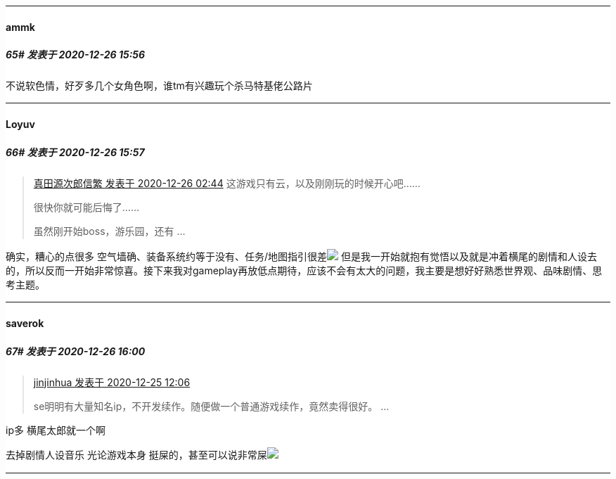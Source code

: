 


*****

####  ammk  
##### 65#       发表于 2020-12-26 15:56




不说软色情，好歹多几个女角色啊，谁tm有兴趣玩个杀马特基佬公路片







*****

####  Loyuv  
##### 66#       发表于 2020-12-26 15:57



<blockquote><a href="httphttps://bbs.saraba1st.com/2b/forum.php?mod=redirect&amp;goto=findpost&amp;pid=49850819&amp;ptid=1979506" target="_blank">真田源次郎信繁 发表于 2020-12-26 02:44</a>
这游戏只有云，以及刚刚玩的时候开心吧……

很快你就可能后悔了……

虽然刚开始boss，游乐园，还有 ...</blockquote>
确实，糟心的点很多
空气墙确、装备系统约等于没有、任务/地图指引很差<img src="https://static.saraba1st.com/image/smiley/face2017/001.png" referrerpolicy="no-referrer">
但是我一开始就抱有觉悟以及就是冲着横尾的剧情和人设去的，所以反而一开始非常惊喜。接下来我对gameplay再放低点期待，应该不会有太大的问题，我主要是想好好熟悉世界观、品味剧情、思考主题。







*****

####  saverok  
##### 67#       发表于 2020-12-26 16:00



<blockquote><a href="httphttps://bbs.saraba1st.com/2b/forum.php?mod=redirect&amp;goto=findpost&amp;pid=49839287&amp;ptid=1979506" target="_blank">jinjinhua 发表于 2020-12-25 12:06</a>

se明明有大量知名ip，不开发续作。随便做一个普通游戏续作，竟然卖得很好。 ...</blockquote>
ip多 横尾太郎就一个啊



去掉剧情人设音乐 光论游戏本身 挺屎的，甚至可以说非常屎<img src="https://static.saraba1st.com/image/smiley/face2017/049.png" referrerpolicy="no-referrer">







*****
